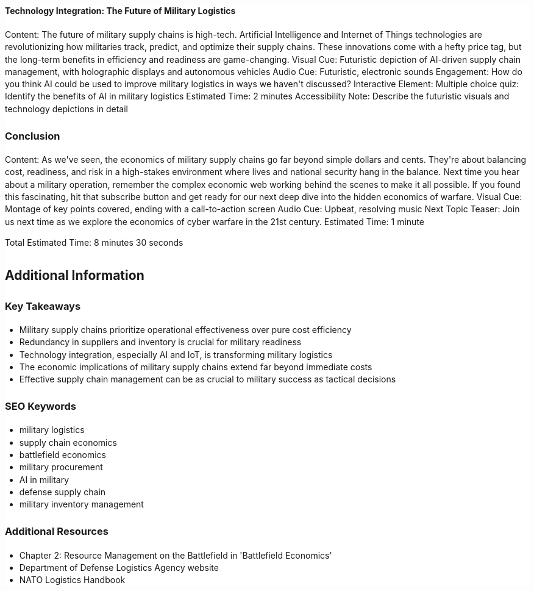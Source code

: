 #### Technology Integration: The Future of Military Logistics

Content: The future of military supply chains is high-tech. Artificial Intelligence and Internet of Things technologies are revolutionizing how militaries track, predict, and optimize their supply chains. These innovations come with a hefty price tag, but the long-term benefits in efficiency and readiness are game-changing.
Visual Cue: Futuristic depiction of AI-driven supply chain management, with holographic displays and autonomous vehicles
Audio Cue: Futuristic, electronic sounds
Engagement: How do you think AI could be used to improve military logistics in ways we haven't discussed?
Interactive Element: Multiple choice quiz: Identify the benefits of AI in military logistics
Estimated Time: 2 minutes
Accessibility Note: Describe the futuristic visuals and technology depictions in detail

### Conclusion

Content: As we've seen, the economics of military supply chains go far beyond simple dollars and cents. They're about balancing cost, readiness, and risk in a high-stakes environment where lives and national security hang in the balance. Next time you hear about a military operation, remember the complex economic web working behind the scenes to make it all possible. If you found this fascinating, hit that subscribe button and get ready for our next deep dive into the hidden economics of warfare.
Visual Cue: Montage of key points covered, ending with a call-to-action screen
Audio Cue: Upbeat, resolving music
Next Topic Teaser: Join us next time as we explore the economics of cyber warfare in the 21st century.
Estimated Time: 1 minute

Total Estimated Time: 8 minutes 30 seconds

## Additional Information

### Key Takeaways
- Military supply chains prioritize operational effectiveness over pure cost efficiency
- Redundancy in suppliers and inventory is crucial for military readiness
- Technology integration, especially AI and IoT, is transforming military logistics
- The economic implications of military supply chains extend far beyond immediate costs
- Effective supply chain management can be as crucial to military success as tactical decisions

### SEO Keywords
- military logistics
- supply chain economics
- battlefield economics
- military procurement
- AI in military
- defense supply chain
- military inventory management

### Additional Resources
- Chapter 2: Resource Management on the Battlefield in 'Battlefield Economics'
- Department of Defense Logistics Agency website
- NATO Logistics Handbook
